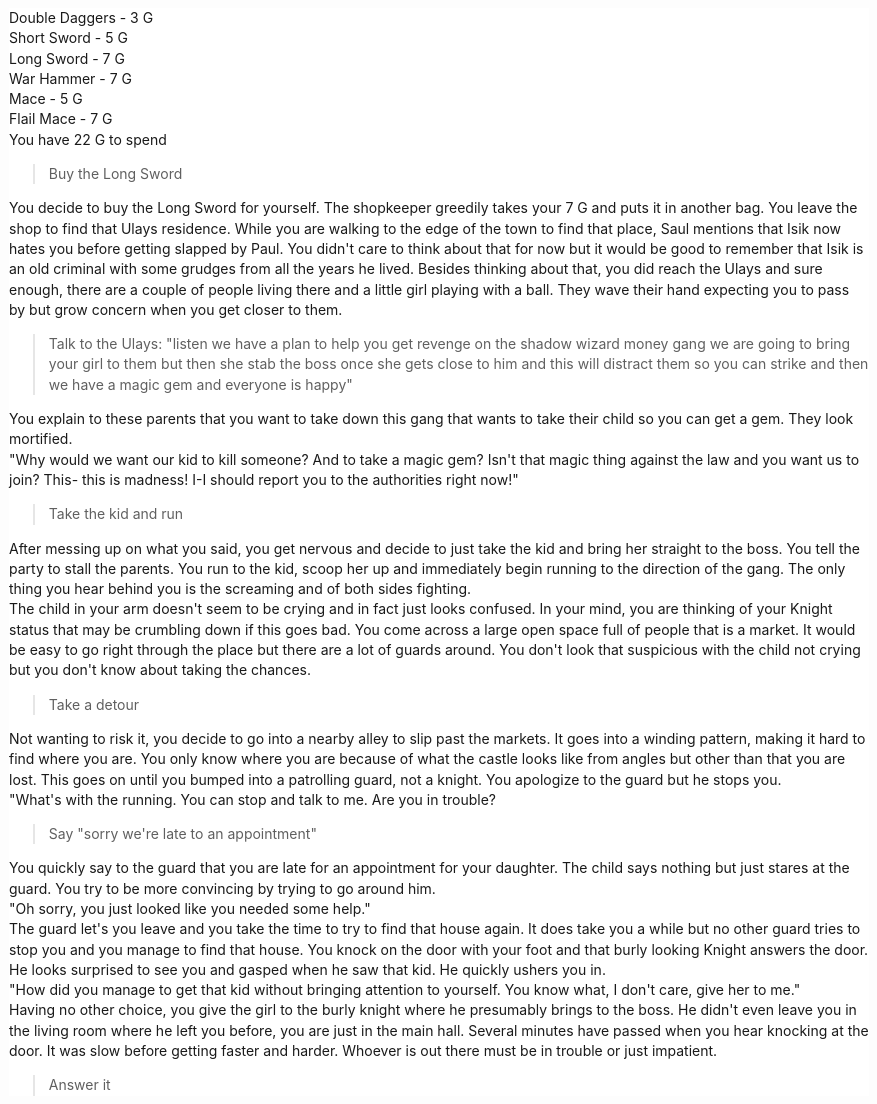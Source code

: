 Double Daggers -  3 G   
Short Sword - 5 G   
Long Sword -  7 G   
War Hammer - 7 G   
Mace - 5 G   
Flail Mace - 7 G   
You have 22 G to spend   
> Buy the Long Sword   
   
You decide to buy the Long Sword for yourself. The shopkeeper greedily takes your 7 G and puts it in another bag. You leave the shop to find that Ulays residence. While you are walking to the edge of the town to find that place, Saul mentions that Isik now hates you before getting slapped by Paul. You didn't care to think about that for now but it would be good to remember that Isik is an old criminal with some grudges from all the years he lived. Besides thinking about that, you did reach the Ulays and sure enough, there are a couple of people living there and a little girl playing with a ball. They wave their hand expecting you to pass by but grow concern when you get closer to them.   
> Talk to the Ulays: "listen we have a plan to help you get revenge on the shadow wizard money gang we are going to bring your girl to them but then she stab the boss once she gets close to him and this will distract them so you can strike and then we have a magic gem and everyone is happy"   
   
You explain to these parents that you want to take down this gang that wants to take their child so you can get a gem. They look mortified.   
"Why would we want our kid to kill someone? And to take a magic gem? Isn't that magic thing against the law and you want us to join? This- this is madness! I-I should report you to the authorities right now!"   
> Take the kid and run   
   
After messing up on what you said, you get nervous and decide to just take the kid and bring her straight to the boss. You tell the party to stall the parents. You run to the kid, scoop her up and immediately begin running to the direction of the gang. The only thing you hear behind you is the screaming and of both sides fighting.   
The child in your arm doesn't seem to be crying and in fact just looks confused. In your mind, you are thinking of your Knight status that may be crumbling down if this goes bad. You come across a large open space full of people that is a market. It would be easy to go right through the place but there are a lot of guards around. You don't look that suspicious with the child not crying but you don't know about taking the chances.   
> Take a detour   
   
Not wanting to risk it, you decide to go into a nearby alley to slip past the markets. It goes into a winding pattern, making it hard to find where you are. You only know where you are because of what the castle looks like from angles but other than that you are lost. This goes on until you bumped into a patrolling guard, not a knight. You apologize to the guard but he stops you.   
"What's with the running. You can stop and talk to me. Are you in trouble?   
> Say "sorry we're late to an appointment"   
   
You quickly say to the guard that you are late for an appointment for your daughter. The child says nothing but just stares at the guard. You try to be more convincing by trying to go around him.   
"Oh sorry, you just looked like you needed some help."   
The guard let's you leave and you take the time to try to find that house again. It does take you a while but no other guard tries to stop you and you manage to find that house. You knock on the door with your foot and that burly looking Knight answers the door. He looks surprised to see you and gasped when he saw that kid. He quickly ushers you in.   
"How did you manage to get that kid without bringing attention to yourself. You know what, I don't care, give her to me."   
Having no other choice, you give the girl to the burly knight where he presumably brings to the boss. He didn't even leave you in the living room where he left you before, you are just in the main hall. Several minutes have passed when you hear knocking at the door. It was slow before getting faster and harder. Whoever is out there must be in trouble or just impatient.   
> Answer it   
   